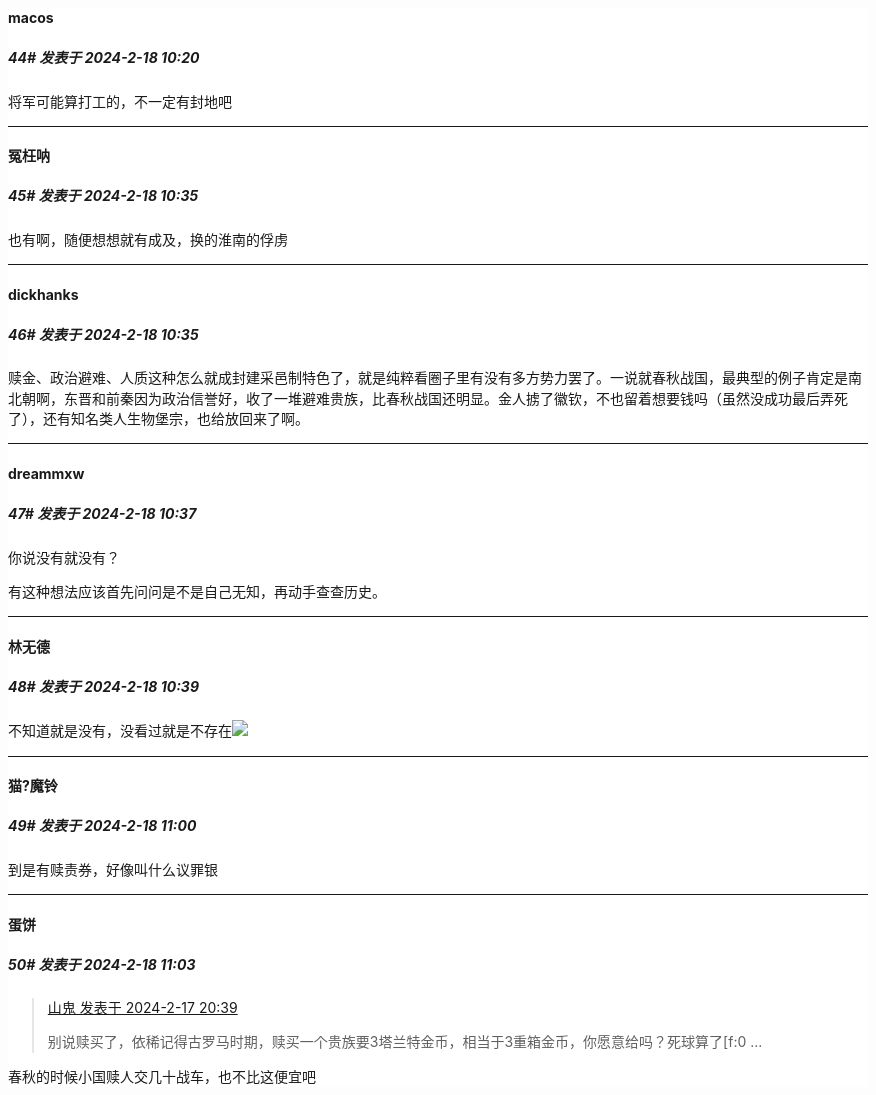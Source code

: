 ####  macos  
##### 44#       发表于 2024-2-18 10:20

将军可能算打工的，不一定有封地吧


*****

####  冤枉呐  
##### 45#       发表于 2024-2-18 10:35

也有啊，随便想想就有成及，换的淮南的俘虏

*****

####  dickhanks  
##### 46#       发表于 2024-2-18 10:35

赎金、政治避难、人质这种怎么就成封建采邑制特色了，就是纯粹看圈子里有没有多方势力罢了。一说就春秋战国，最典型的例子肯定是南北朝啊，东晋和前秦因为政治信誉好，收了一堆避难贵族，比春秋战国还明显。金人掳了徽钦，不也留着想要钱吗（虽然没成功最后弄死了），还有知名类人生物堡宗，也给放回来了啊。

*****

####  dreammxw  
##### 47#       发表于 2024-2-18 10:37

你说没有就没有？

有这种想法应该首先问问是不是自己无知，再动手查查历史。

*****

####  林无德  
##### 48#       发表于 2024-2-18 10:39

不知道就是没有，没看过就是不存在<img src="https://static.saraba1st.com/image/smiley/face2017/048.png" referrerpolicy="no-referrer">


*****

####  猫?魔铃  
##### 49#       发表于 2024-2-18 11:00

到是有赎责券，好像叫什么议罪银

*****

####  蛋饼  
##### 50#       发表于 2024-2-18 11:03

<blockquote><a href="httphttps://bbs.saraba1st.com/2b/forum.php?mod=redirect&amp;goto=findpost&amp;pid=63982612&amp;ptid=2172113" target="_blank">山鬼 发表于 2024-2-17 20:39</a>

别说赎买了，依稀记得古罗马时期，赎买一个贵族要3塔兰特金币，相当于3重箱金币，你愿意给吗？死球算了[f:0 ...</blockquote>
春秋的时候小国赎人交几十战车，也不比这便宜吧
